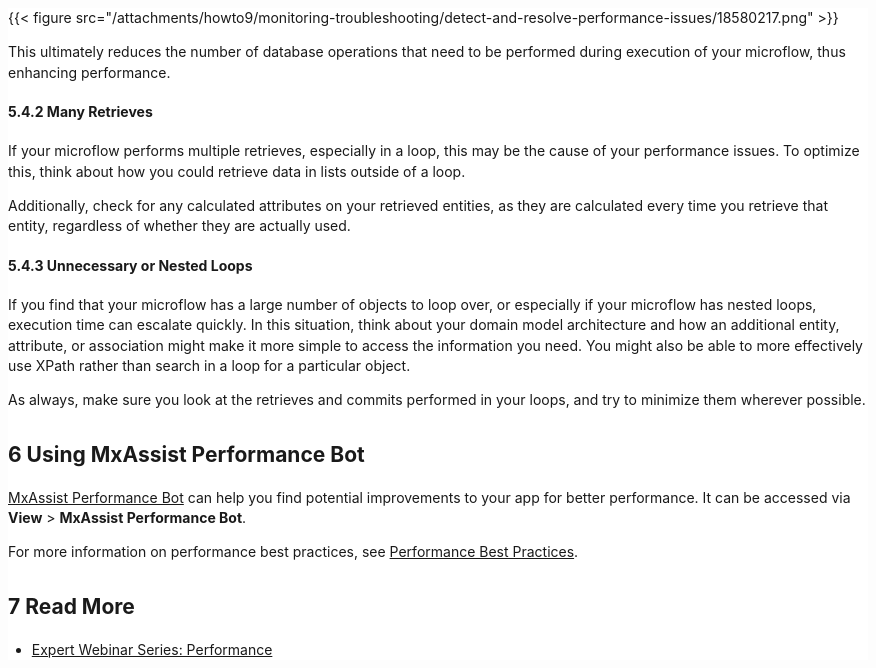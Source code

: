 {{< figure src="/attachments/howto9/monitoring-troubleshooting/detect-and-resolve-performance-issues/18580217.png" >}}

This ultimately reduces the number of database operations that need to be performed during execution of your microflow, thus enhancing performance.

#### 5.4.2 Many Retrieves

If your microflow performs multiple retrieves, especially in a loop, this may be the cause of your performance issues. To optimize this, think about how you could retrieve data in lists outside of a loop. 

Additionally, check for any calculated attributes on your retrieved entities, as they are calculated every time you retrieve that entity, regardless of whether they are actually used.

#### 5.4.3 Unnecessary or Nested Loops

If you find that your microflow has a large number of objects to loop over, or especially if your microflow has nested loops, execution time can escalate quickly. In this situation, think about your domain model architecture and how an additional entity, attribute, or association might make it more simple to access the information you need. You might also be able to more effectively use XPath rather than search in a loop for a particular object.

As always, make sure you look at the retrieves and commits performed in your loops, and try to minimize them wherever possible.

## 6 Using MxAssist Performance Bot

[MxAssist Performance Bot](/refguide9/mx-assist-performance-bot/) can help you find potential improvements to your app for better performance. It can be accessed via **View** > **MxAssist Performance Bot**.

For more information on performance best practices, see [Performance Best Practices](/refguide9/performance-best-practices/).

## 7 Read More

* [Expert Webinar Series: Performance](https://youtu.be/xNR3BjJYt3U)
